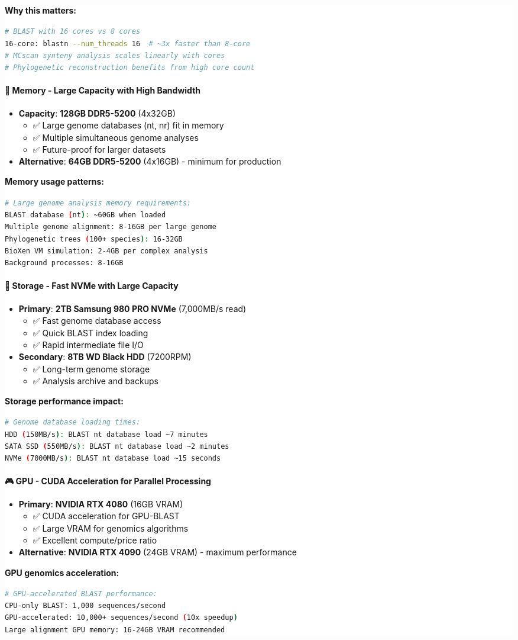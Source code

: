 **Why this matters:**
```bash
# BLAST with 16 cores vs 8 cores
16-core: blastn --num_threads 16  # ~3x faster than 8-core
# MCscan synteny analysis scales linearly with cores
# Phylogenetic reconstruction benefits from high core count
```

#### **🧠 Memory - Large Capacity with High Bandwidth**
- **Capacity**: **128GB DDR5-5200** (4x32GB)
  - ✅ Large genome databases (nt, nr) fit in memory
  - ✅ Multiple simultaneous genome analyses
  - ✅ Future-proof for larger datasets
- **Alternative**: **64GB DDR5-5200** (4x16GB) - minimum for production

**Memory usage patterns:**
```bash
# Large genome analysis memory requirements:
BLAST database (nt): ~60GB when loaded
Multiple genome alignment: 8-16GB per large genome
Phylogenetic trees (100+ species): 16-32GB
BioXen VM simulation: 2-4GB per complex analysis
Background processes: 8-16GB
```

#### **💾 Storage - Fast NVMe with Large Capacity**
- **Primary**: **2TB Samsung 980 PRO NVMe** (7,000MB/s read)
  - ✅ Fast genome database access
  - ✅ Quick BLAST index loading
  - ✅ Rapid intermediate file I/O
- **Secondary**: **8TB WD Black HDD** (7200RPM)
  - ✅ Long-term genome storage
  - ✅ Analysis archive and backups

**Storage performance impact:**
```bash
# Genome database loading times:
HDD (150MB/s): BLAST nt database load ~7 minutes
SATA SSD (550MB/s): BLAST nt database load ~2 minutes  
NVMe (7000MB/s): BLAST nt database load ~15 seconds
```

#### **🎮 GPU - CUDA Acceleration for Parallel Processing**
- **Primary**: **NVIDIA RTX 4080** (16GB VRAM)
  - ✅ CUDA acceleration for GPU-BLAST
  - ✅ Large VRAM for genomics algorithms
  - ✅ Excellent compute/price ratio
- **Alternative**: **NVIDIA RTX 4090** (24GB VRAM) - maximum performance

**GPU genomics acceleration:**
```bash
# GPU-accelerated BLAST performance:
CPU-only BLAST: 1,000 sequences/second
GPU-accelerated: 10,000+ sequences/second (10x speedup)
Large alignment GPU memory: 16-24GB VRAM recommended
```
